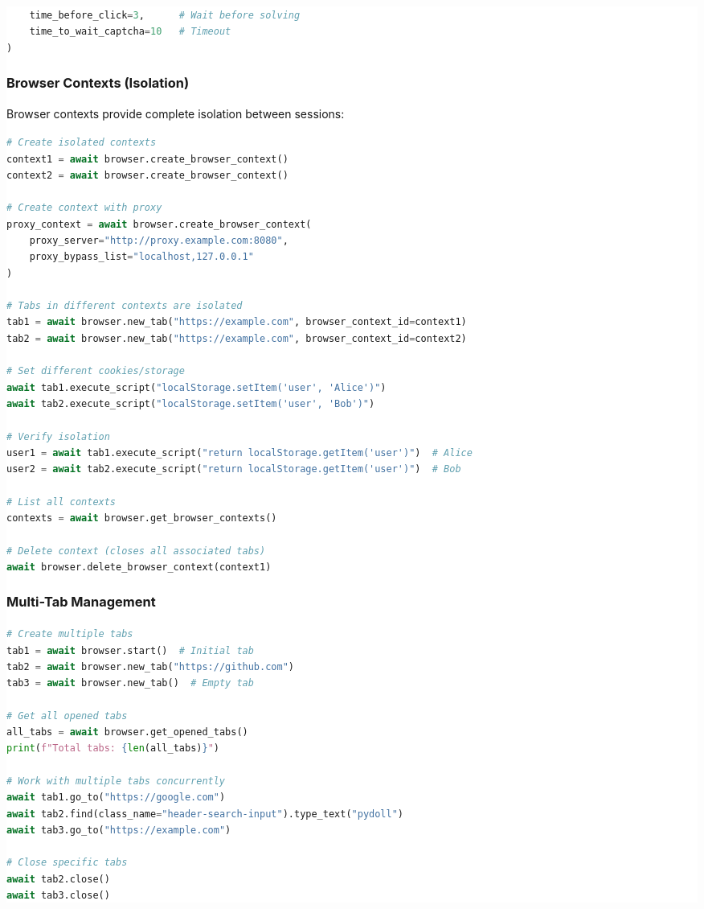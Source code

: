 ```python
    time_before_click=3,      # Wait before solving
    time_to_wait_captcha=10   # Timeout
)
```

### Browser Contexts (Isolation)

Browser contexts provide complete isolation between sessions:

```python
# Create isolated contexts
context1 = await browser.create_browser_context()
context2 = await browser.create_browser_context()

# Create context with proxy
proxy_context = await browser.create_browser_context(
    proxy_server="http://proxy.example.com:8080",
    proxy_bypass_list="localhost,127.0.0.1"
)

# Tabs in different contexts are isolated
tab1 = await browser.new_tab("https://example.com", browser_context_id=context1)
tab2 = await browser.new_tab("https://example.com", browser_context_id=context2)

# Set different cookies/storage
await tab1.execute_script("localStorage.setItem('user', 'Alice')")
await tab2.execute_script("localStorage.setItem('user', 'Bob')")

# Verify isolation
user1 = await tab1.execute_script("return localStorage.getItem('user')")  # Alice
user2 = await tab2.execute_script("return localStorage.getItem('user')")  # Bob

# List all contexts
contexts = await browser.get_browser_contexts()

# Delete context (closes all associated tabs)
await browser.delete_browser_context(context1)
```

### Multi-Tab Management

```python
# Create multiple tabs
tab1 = await browser.start()  # Initial tab
tab2 = await browser.new_tab("https://github.com")
tab3 = await browser.new_tab()  # Empty tab

# Get all opened tabs
all_tabs = await browser.get_opened_tabs()
print(f"Total tabs: {len(all_tabs)}")

# Work with multiple tabs concurrently
await tab1.go_to("https://google.com")
await tab2.find(class_name="header-search-input").type_text("pydoll")
await tab3.go_to("https://example.com")

# Close specific tabs
await tab2.close()
await tab3.close()
```
